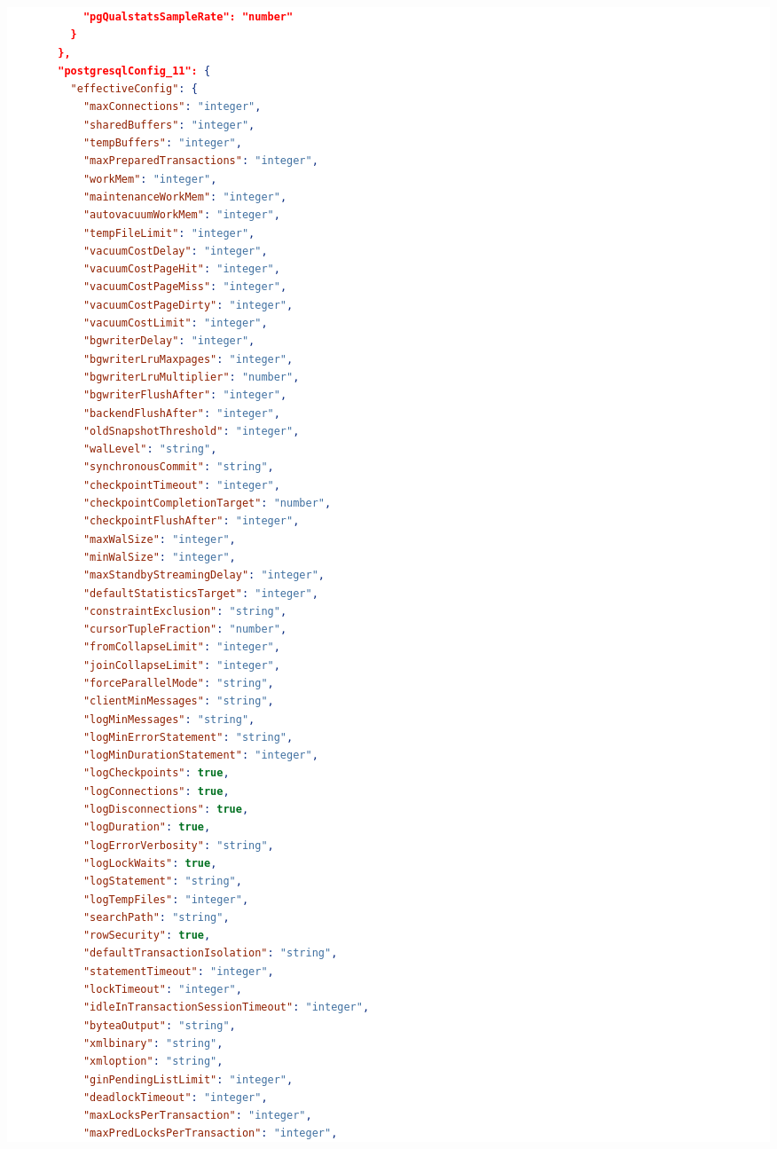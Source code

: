 ```json 
            "pgQualstatsSampleRate": "number"
          }
        },
        "postgresqlConfig_11": {
          "effectiveConfig": {
            "maxConnections": "integer",
            "sharedBuffers": "integer",
            "tempBuffers": "integer",
            "maxPreparedTransactions": "integer",
            "workMem": "integer",
            "maintenanceWorkMem": "integer",
            "autovacuumWorkMem": "integer",
            "tempFileLimit": "integer",
            "vacuumCostDelay": "integer",
            "vacuumCostPageHit": "integer",
            "vacuumCostPageMiss": "integer",
            "vacuumCostPageDirty": "integer",
            "vacuumCostLimit": "integer",
            "bgwriterDelay": "integer",
            "bgwriterLruMaxpages": "integer",
            "bgwriterLruMultiplier": "number",
            "bgwriterFlushAfter": "integer",
            "backendFlushAfter": "integer",
            "oldSnapshotThreshold": "integer",
            "walLevel": "string",
            "synchronousCommit": "string",
            "checkpointTimeout": "integer",
            "checkpointCompletionTarget": "number",
            "checkpointFlushAfter": "integer",
            "maxWalSize": "integer",
            "minWalSize": "integer",
            "maxStandbyStreamingDelay": "integer",
            "defaultStatisticsTarget": "integer",
            "constraintExclusion": "string",
            "cursorTupleFraction": "number",
            "fromCollapseLimit": "integer",
            "joinCollapseLimit": "integer",
            "forceParallelMode": "string",
            "clientMinMessages": "string",
            "logMinMessages": "string",
            "logMinErrorStatement": "string",
            "logMinDurationStatement": "integer",
            "logCheckpoints": true,
            "logConnections": true,
            "logDisconnections": true,
            "logDuration": true,
            "logErrorVerbosity": "string",
            "logLockWaits": true,
            "logStatement": "string",
            "logTempFiles": "integer",
            "searchPath": "string",
            "rowSecurity": true,
            "defaultTransactionIsolation": "string",
            "statementTimeout": "integer",
            "lockTimeout": "integer",
            "idleInTransactionSessionTimeout": "integer",
            "byteaOutput": "string",
            "xmlbinary": "string",
            "xmloption": "string",
            "ginPendingListLimit": "integer",
            "deadlockTimeout": "integer",
            "maxLocksPerTransaction": "integer",
            "maxPredLocksPerTransaction": "integer",
```